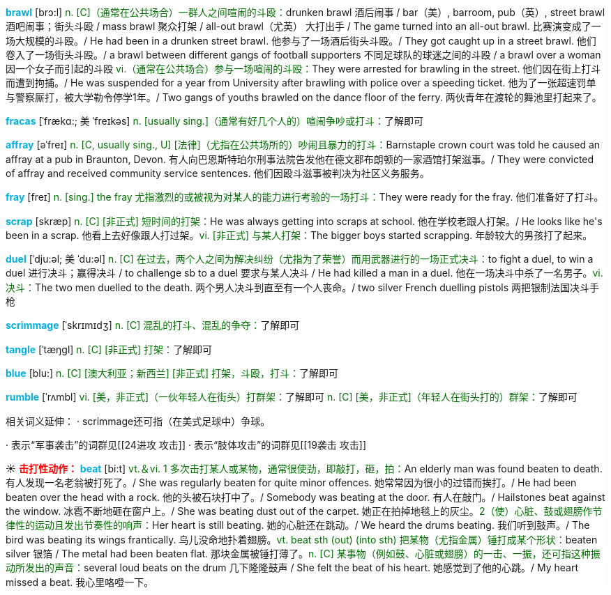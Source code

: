 <font color="sky blue">**brawl**</font> [brɔ:l]
<font color="rgb(227, 108, 9)">n. [C]（通常在公共场合）一群人之间喧闹的斗殴：</font>drunken brawl 酒后闹事 / bar（美）, barroom, pub（英）, street brawl 酒吧闹事；街头斗殴 / mass brawl 聚众打架 / all-out brawl（尤英） 大打出手 / The game turned into an all-out brawl. 比赛演变成了一场大规模的斗殴。/ He had been in a drunken street brawl. 他参与了一场酒后街头斗殴。/ They got caught up in a street brawl. 他们卷入了一场街头斗殴。/ a brawl between different gangs of football supporters 不同足球队的球迷之间的斗殴 / a brawl over a woman 因一个女子而引起的斗殴 <font color="rgb(227, 108, 9)">vi.（通常在公共场合）参与一场喧闹的斗殴：</font>They were arrested for brawling in the street. 他们因在街上打斗而遭到拘捕。/ He was suspended for a year from University after brawling with police over a speeding ticket. 他为了一张超速罚单与警察厮打，被大学勒令停学1年。/ Two gangs of youths brawled on the dance floor of the ferry. 两伙青年在渡轮的舞池里打起来了。

<font color="sky blue">**fracas**</font> [ˈfrækɑ:; 美 ˈfreɪkəs]
<font color="rgb(227, 108, 9)">n. [usually sing.]（通常有好几个人的）喧闹争吵或打斗：</font>了解即可
           
<font color="sky blue">**affray**</font> [əˈfreɪ]
<font color="rgb(227, 108, 9)">n. [C, usually sing., U] [法律]（尤指在公共场所的）吵闹且暴力的打斗：</font>Barnstaple crown court was told he caused an affray at a pub in Braunton, Devon. 有人向巴恩斯特珀尔刑事法院告发他在德文郡布朗顿的一家酒馆打架滋事。/ They were convicted of affray and received community service sentences. 他们因殴斗滋事被判决为社区义务服务。           

<font color="sky blue">**fray**</font> [freɪ]
<font color="rgb(227, 108, 9)">n. [sing.] the fray 尤指激烈的或被视为对某人的能力进行考验的一场打斗：</font>They were ready for the fray. 他们准备好了打斗。
              
<font color="sky blue">**scrap**</font> [skræp]
<font color="rgb(227, 108, 9)">n. [C] [非正式] 短时间的打架：</font>He was always getting into scraps at school. 他在学校老跟人打架。/ He looks like he's been in a scrap. 他看上去好像跟人打过架。<font color="rgb(227, 108, 9)">vi. [非正式] 与某人打架：</font>The bigger boys started scrapping. 年龄较大的男孩打了起来。        

<font color="sky blue">**duel**</font> [ˈdju:əl; 美 ˈdu:əl]
<font color="rgb(227, 108, 9)">n. [C] 在过去，两个人之间为解决纠纷（尤指为了荣誉）而用武器进行的一场正式决斗：</font>to fight a duel, to win a duel 进行决斗；赢得决斗 / to challenge sb to a duel 要求与某人决斗 / He had killed a man in a duel. 他在一场决斗中杀了一名男子。<font color="rgb(227, 108, 9)">vi. 决斗：</font>The two men duelled to the death. 两个男人决斗到直至有一个人丧命。/ two silver French duelling pistols 两把银制法国决斗手枪
           
<font color="sky blue">**scrimmage**</font> [ˈskrɪmɪdʒ]
<font color="rgb(227, 108, 9)">n. [C] 混乱的打斗、混乱的争夺：</font>了解即可
           
<font color="sky blue">**tangle**</font> [ˈtæŋgl]
<font color="rgb(227, 108, 9)">n. [C] [非正式] 打架：</font>了解即可

<font color="sky blue">**blue**</font> [blu:] 
<font color="rgb(227, 108, 9)">n. [C] [澳大利亚；新西兰] [非正式] 打架，斗殴，打斗：</font>了解即可

<font color="sky blue">**rumble**</font> [ˈrʌmbl]
<font color="rgb(227, 108, 9)">vi. [美，非正式]（一伙年轻人在街头）打群架：</font>了解即可 <font color="rgb(227, 108, 9)">n. [C] [美，非正式]（年轻人在街头打的）群架：</font>了解即可

相关词义延伸：
· scrimmage还可指（在美式足球中）争球。

· 表示“军事袭击”的词群见[[24进攻 攻击]]
· 表示“肢体攻击”的词群见[[19袭击 攻击]]

☀ <font color="red">**击打性动作：**</font>
<font color="sky blue">**beat**</font> [bi:t] 
<font color="rgb(227, 108, 9)">vt.＆vi. 1 多次击打某人或某物，通常很使劲，即敲打，砸，拍：</font>An elderly man was found beaten to death. 有人发现一名老翁被打死了。/ She was regularly beaten for quite minor offences. 她常常因为很小的过错而挨打。/ He had been beaten over the head with a rock. 他的头被石块打中了。/ Somebody was beating at the door. 有人在敲门。/ Hailstones beat against the window. 冰雹不断地砸在窗户上。/ She was beating dust out of the carpet. 她正在拍掉地毯上的灰尘。<font color="rgb(227, 108, 9)">2（使）心脏、鼓或翅膀作节律性的运动且发出节奏性的响声：</font>Her heart is still beating. 她的心脏还在跳动。/ We heard the drums beating. 我们听到鼓声。/ The bird was beating its wings frantically. 鸟儿没命地扑着翅膀。<font color="rgb(227, 108, 9)">vt. beat sth (out) (into sth) 把某物（尤指金属）锤打成某个形状：</font>beaten silver 银箔 / The metal had been beaten flat. 那块金属被锤打薄了。<font color="rgb(227, 108, 9)">n. [C] 某事物（例如鼓、心脏或翅膀）的一击、一振，还可指这种振动所发出的声音：</font>several loud beats on the drum 几下隆隆鼓声 / She felt the beat of his heart. 她感觉到了他的心跳。/ My heart missed a beat. 我心里咯噔一下。
                      